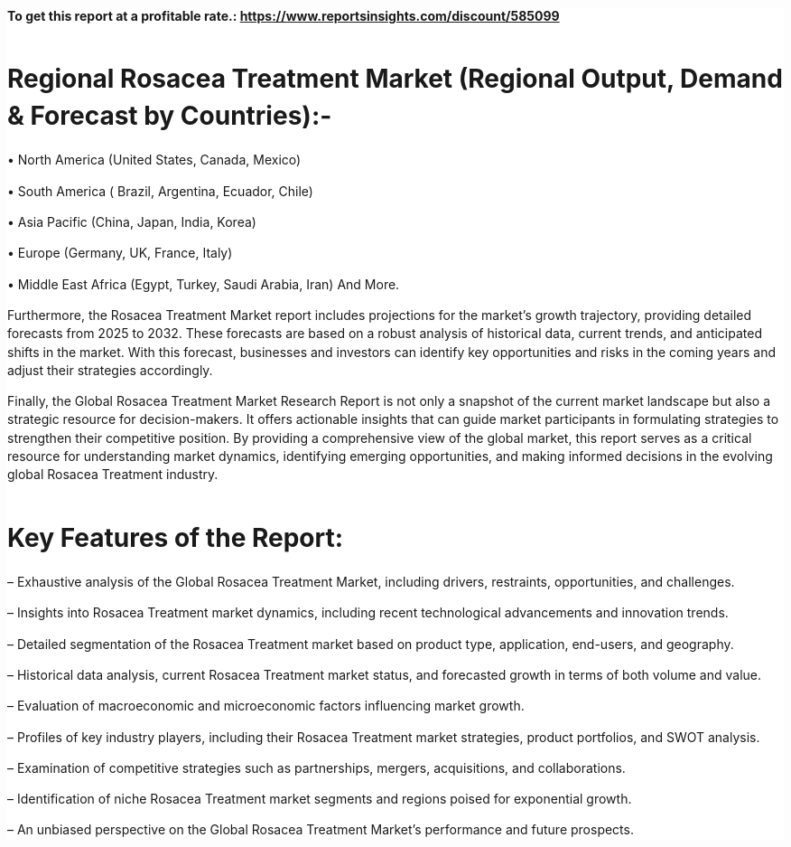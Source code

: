 <strong>To get this report at a profitable rate.: <a href=https://www.reportsinsights.com/discount/585099>https://www.reportsinsights.com/discount/585099</a></strong>

# <strong>Regional Rosacea Treatment Market (Regional Output, Demand &amp; Forecast by Countries):-</strong>

• North America (United States, Canada, Mexico)

• South America ( Brazil, Argentina, Ecuador, Chile)

• Asia Pacific (China, Japan, India, Korea)

• Europe (Germany, UK, France, Italy)

• Middle East Africa (Egypt, Turkey, Saudi Arabia, Iran) And More.

Furthermore, the Rosacea Treatment Market report includes projections for the market’s growth trajectory, providing detailed forecasts from 2025 to 2032. These forecasts are based on a robust analysis of historical data, current trends, and anticipated shifts in the market. With this forecast, businesses and investors can identify key opportunities and risks in the coming years and adjust their strategies accordingly.

Finally, the Global Rosacea Treatment Market Research Report is not only a snapshot of the current market landscape but also a strategic resource for decision-makers. It offers actionable insights that can guide market participants in formulating strategies to strengthen their competitive position. By providing a comprehensive view of the global market, this report serves as a critical resource for understanding market dynamics, identifying emerging opportunities, and making informed decisions in the evolving global Rosacea Treatment industry.

# <strong>Key Features of the Report:</strong>

– Exhaustive analysis of the Global Rosacea Treatment Market, including drivers, restraints, opportunities, and challenges.

– Insights into Rosacea Treatment market dynamics, including recent technological advancements and innovation trends.

– Detailed segmentation of the Rosacea Treatment market based on product type, application, end-users, and geography.

– Historical data analysis, current Rosacea Treatment market status, and forecasted growth in terms of both volume and value.

– Evaluation of macroeconomic and microeconomic factors influencing market growth.

– Profiles of key industry players, including their Rosacea Treatment market strategies, product portfolios, and SWOT analysis.

– Examination of competitive strategies such as partnerships, mergers, acquisitions, and collaborations.

– Identification of niche Rosacea Treatment market segments and regions poised for exponential growth.

– An unbiased perspective on the Global Rosacea Treatment Market’s performance and future prospects.
